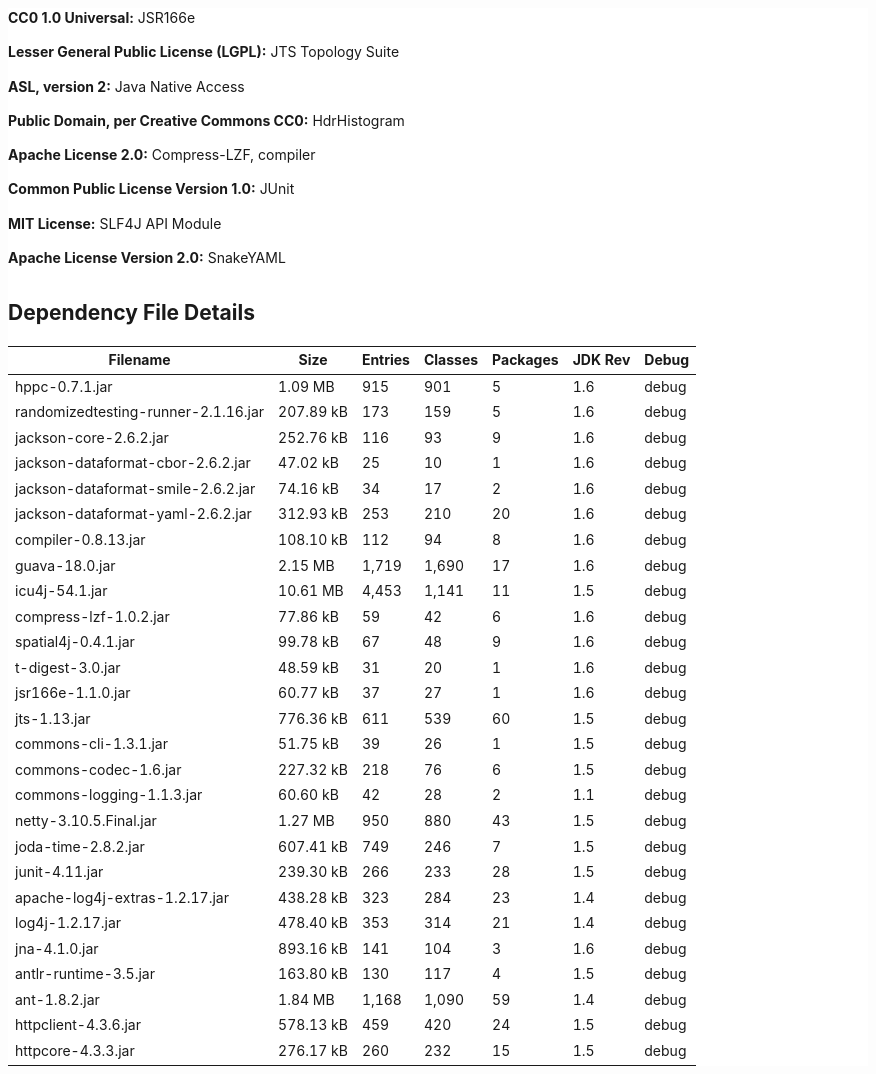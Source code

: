 **CC0 1.0 Universal:** JSR166e

**Lesser General Public License (LGPL):** JTS Topology Suite

**ASL, version 2:** Java Native Access

**Public Domain, per Creative Commons CC0:** HdrHistogram

**Apache License 2.0:** Compress-LZF, compiler

**Common Public License Version 1.0:** JUnit

**MIT License:** SLF4J API Module

**Apache License Version 2.0:** SnakeYAML

Dependency File Details
-----------------------

| Filename                               | Size               | Entries          | Classes          | Packages        | JDK Rev | Debug        |
|----------------------------------------|--------------------|------------------|------------------|-----------------|---------|--------------|
| hppc-0.7.1.jar                         | 1.09 MB            | 915              | 901              | 5               | 1.6     | debug        |
| randomizedtesting-runner-2.1.16.jar    | 207.89 kB          | 173              | 159              | 5               | 1.6     | debug        |
| jackson-core-2.6.2.jar                 | 252.76 kB          | 116              | 93               | 9               | 1.6     | debug        |
| jackson-dataformat-cbor-2.6.2.jar      | 47.02 kB           | 25               | 10               | 1               | 1.6     | debug        |
| jackson-dataformat-smile-2.6.2.jar     | 74.16 kB           | 34               | 17               | 2               | 1.6     | debug        |
| jackson-dataformat-yaml-2.6.2.jar      | 312.93 kB          | 253              | 210              | 20              | 1.6     | debug        |
| compiler-0.8.13.jar                    | 108.10 kB          | 112              | 94               | 8               | 1.6     | debug        |
| guava-18.0.jar                         | 2.15 MB            | 1,719            | 1,690            | 17              | 1.6     | debug        |
| icu4j-54.1.jar                         | 10.61 MB           | 4,453            | 1,141            | 11              | 1.5     | debug        |
| compress-lzf-1.0.2.jar                 | 77.86 kB           | 59               | 42               | 6               | 1.6     | debug        |
| spatial4j-0.4.1.jar                    | 99.78 kB           | 67               | 48               | 9               | 1.6     | debug        |
| t-digest-3.0.jar                       | 48.59 kB           | 31               | 20               | 1               | 1.6     | debug        |
| jsr166e-1.1.0.jar                      | 60.77 kB           | 37               | 27               | 1               | 1.6     | debug        |
| jts-1.13.jar                           | 776.36 kB          | 611              | 539              | 60              | 1.5     | debug        |
| commons-cli-1.3.1.jar                  | 51.75 kB           | 39               | 26               | 1               | 1.5     | debug        |
| commons-codec-1.6.jar                  | 227.32 kB          | 218              | 76               | 6               | 1.5     | debug        |
| commons-logging-1.1.3.jar              | 60.60 kB           | 42               | 28               | 2               | 1.1     | debug        |
| netty-3.10.5.Final.jar                 | 1.27 MB            | 950              | 880              | 43              | 1.5     | debug        |
| joda-time-2.8.2.jar                    | 607.41 kB          | 749              | 246              | 7               | 1.5     | debug        |
| junit-4.11.jar                         | 239.30 kB          | 266              | 233              | 28              | 1.5     | debug        |
| apache-log4j-extras-1.2.17.jar         | 438.28 kB          | 323              | 284              | 23              | 1.4     | debug        |
| log4j-1.2.17.jar                       | 478.40 kB          | 353              | 314              | 21              | 1.4     | debug        |
| jna-4.1.0.jar                          | 893.16 kB          | 141              | 104              | 3               | 1.6     | debug        |
| antlr-runtime-3.5.jar                  | 163.80 kB          | 130              | 117              | 4               | 1.5     | debug        |
| ant-1.8.2.jar                          | 1.84 MB            | 1,168            | 1,090            | 59              | 1.4     | debug        |
| httpclient-4.3.6.jar                   | 578.13 kB          | 459              | 420              | 24              | 1.5     | debug        |
| httpcore-4.3.3.jar                     | 276.17 kB          | 260              | 232              | 15              | 1.5     | debug        |